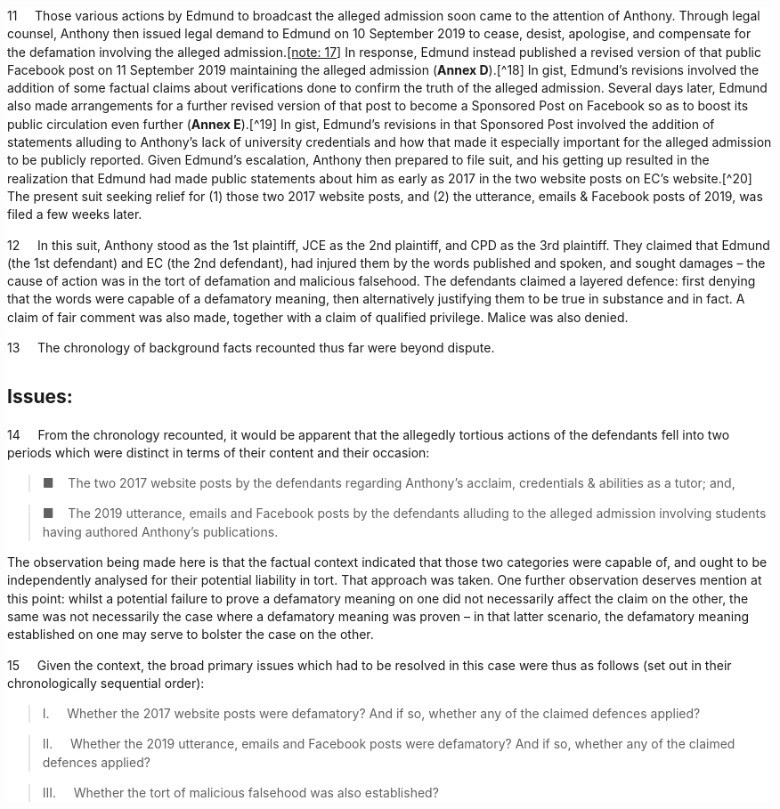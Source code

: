 11     Those various actions by Edmund to broadcast the alleged admission soon came to the attention of Anthony. Through legal counsel, Anthony then issued legal demand to Edmund on 10 September 2019 to cease, desist, apologise, and compensate for the defamation involving the alleged admission.[\[note: 17\]](#Ftn_17) In response, Edmund instead published a revised version of that public Facebook post on 11 September 2019 maintaining the alleged admission (**Annex D**).[^18] In gist, Edmund’s revisions involved the addition of some factual claims about verifications done to confirm the truth of the alleged admission. Several days later, Edmund also made arrangements for a further revised version of that post to become a Sponsored Post on Facebook so as to boost its public circulation even further (**Annex E**).[^19] In gist, Edmund’s revisions in that Sponsored Post involved the addition of statements alluding to Anthony’s lack of university credentials and how that made it especially important for the alleged admission to be publicly reported. Given Edmund’s escalation, Anthony then prepared to file suit, and his getting up resulted in the realization that Edmund had made public statements about him as early as 2017 in the two website posts on EC’s website.[^20] The present suit seeking relief for (1) those two 2017 website posts, and (2) the utterance, emails & Facebook posts of 2019, was filed a few weeks later.

12     In this suit, Anthony stood as the 1st plaintiff, JCE as the 2nd plaintiff, and CPD as the 3rd plaintiff. They claimed that Edmund (the 1st defendant) and EC (the 2nd defendant), had injured them by the words published and spoken, and sought damages – the cause of action was in the tort of defamation and malicious falsehood. The defendants claimed a layered defence: first denying that the words were capable of a defamatory meaning, then alternatively justifying them to be true in substance and in fact. A claim of fair comment was also made, together with a claim of qualified privilege. Malice was also denied.

13     The chronology of background facts recounted thus far were beyond dispute.

## Issues:

14     From the chronology recounted, it would be apparent that the allegedly tortious actions of the defendants fell into two periods which were distinct in terms of their content and their occasion:

> ■    The two 2017 website posts by the defendants regarding Anthony’s acclaim, credentials & abilities as a tutor; and,

> ■    The 2019 utterance, emails and Facebook posts by the defendants alluding to the alleged admission involving students having authored Anthony’s publications.

The observation being made here is that the factual context indicated that those two categories were capable of, and ought to be independently analysed for their potential liability in tort. That approach was taken. One further observation deserves mention at this point: whilst a potential failure to prove a defamatory meaning on one did not necessarily affect the claim on the other, the same was not necessarily the case where a defamatory meaning was proven – in that latter scenario, the defamatory meaning established on one may serve to bolster the case on the other.

15     Given the context, the broad primary issues which had to be resolved in this case were thus as follows (set out in their chronologically sequential order):

> I.     Whether the 2017 website posts were defamatory? And if so, whether any of the claimed defences applied?

> II.     Whether the 2019 utterance, emails and Facebook posts were defamatory? And if so, whether any of the claimed defences applied?

> III.     Whether the tort of malicious falsehood was also established?
